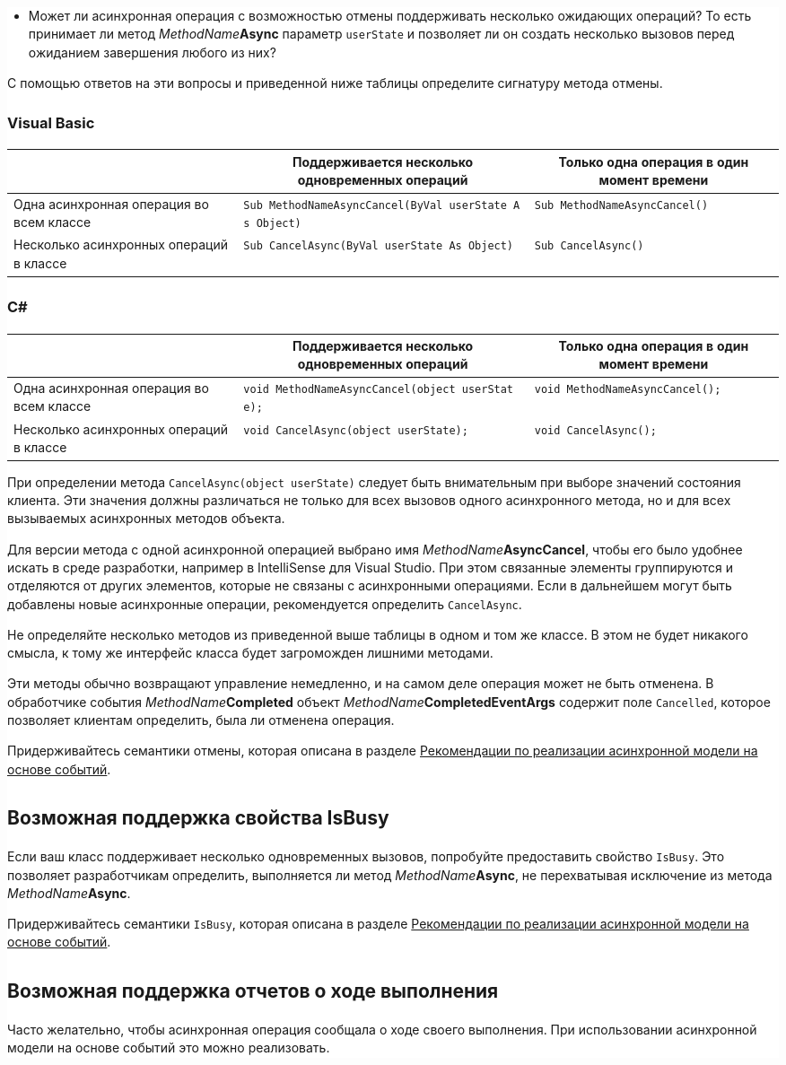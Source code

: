 - Может ли асинхронная операция с возможностью отмены поддерживать несколько ожидающих операций? То есть принимает ли метод _MethodName_**Async** параметр `userState` и позволяет ли он создать несколько вызовов перед ожиданием завершения любого из них?  
  
 С помощью ответов на эти вопросы и приведенной ниже таблицы определите сигнатуру метода отмены.  
  
### <a name="visual-basic"></a>Visual Basic  
  
||Поддерживается несколько одновременных операций|Только одна операция в один момент времени|  
|------|------------------------------------------------|----------------------------------|  
|Одна асинхронная операция во всем классе|`Sub MethodNameAsyncCancel(ByVal userState As Object)`|`Sub MethodNameAsyncCancel()`|  
|Несколько асинхронных операций в классе|`Sub CancelAsync(ByVal userState As Object)`|`Sub CancelAsync()`|  
  
### <a name="c"></a>C\#
  
||Поддерживается несколько одновременных операций|Только одна операция в один момент времени|  
|------|------------------------------------------------|----------------------------------|  
|Одна асинхронная операция во всем классе|`void MethodNameAsyncCancel(object userState);`|`void MethodNameAsyncCancel();`|  
|Несколько асинхронных операций в классе|`void CancelAsync(object userState);`|`void CancelAsync();`|  
  
 При определении метода `CancelAsync(object userState)` следует быть внимательным при выборе значений состояния клиента. Эти значения должны различаться не только для всех вызовов одного асинхронного метода, но и для всех вызываемых асинхронных методов объекта.  
  
 Для версии метода с одной асинхронной операцией выбрано имя _MethodName_**AsyncCancel**, чтобы его было удобнее искать в среде разработки, например в IntelliSense для Visual Studio. При этом связанные элементы группируются и отделяются от других элементов, которые не связаны с асинхронными операциями. Если в дальнейшем могут быть добавлены новые асинхронные операции, рекомендуется определить `CancelAsync`.  
  
 Не определяйте несколько методов из приведенной выше таблицы в одном и том же классе. В этом не будет никакого смысла, к тому же интерфейс класса будет загроможден лишними методами.  
  
 Эти методы обычно возвращают управление немедленно, и на самом деле операция может не быть отменена. В обработчике события _MethodName_**Completed** объект _MethodName_**CompletedEventArgs** содержит поле `Cancelled`, которое позволяет клиентам определить, была ли отменена операция.  
  
 Придерживайтесь семантики отмены, которая описана в разделе [Рекомендации по реализации асинхронной модели на основе событий](../../../docs/standard/asynchronous-programming-patterns/best-practices-for-implementing-the-event-based-asynchronous-pattern.md).  
  
## <a name="optionally-support-the-isbusy-property"></a>Возможная поддержка свойства IsBusy  
 Если ваш класс поддерживает несколько одновременных вызовов, попробуйте предоставить свойство `IsBusy`. Это позволяет разработчикам определить, выполняется ли метод _MethodName_**Async**, не перехватывая исключение из метода _MethodName_**Async**.  
  
 Придерживайтесь семантики `IsBusy`, которая описана в разделе [Рекомендации по реализации асинхронной модели на основе событий](../../../docs/standard/asynchronous-programming-patterns/best-practices-for-implementing-the-event-based-asynchronous-pattern.md).  
  
## <a name="optionally-provide-support-for-progress-reporting"></a>Возможная поддержка отчетов о ходе выполнения  
 Часто желательно, чтобы асинхронная операция сообщала о ходе своего выполнения. При использовании асинхронной модели на основе событий это можно реализовать.  
  